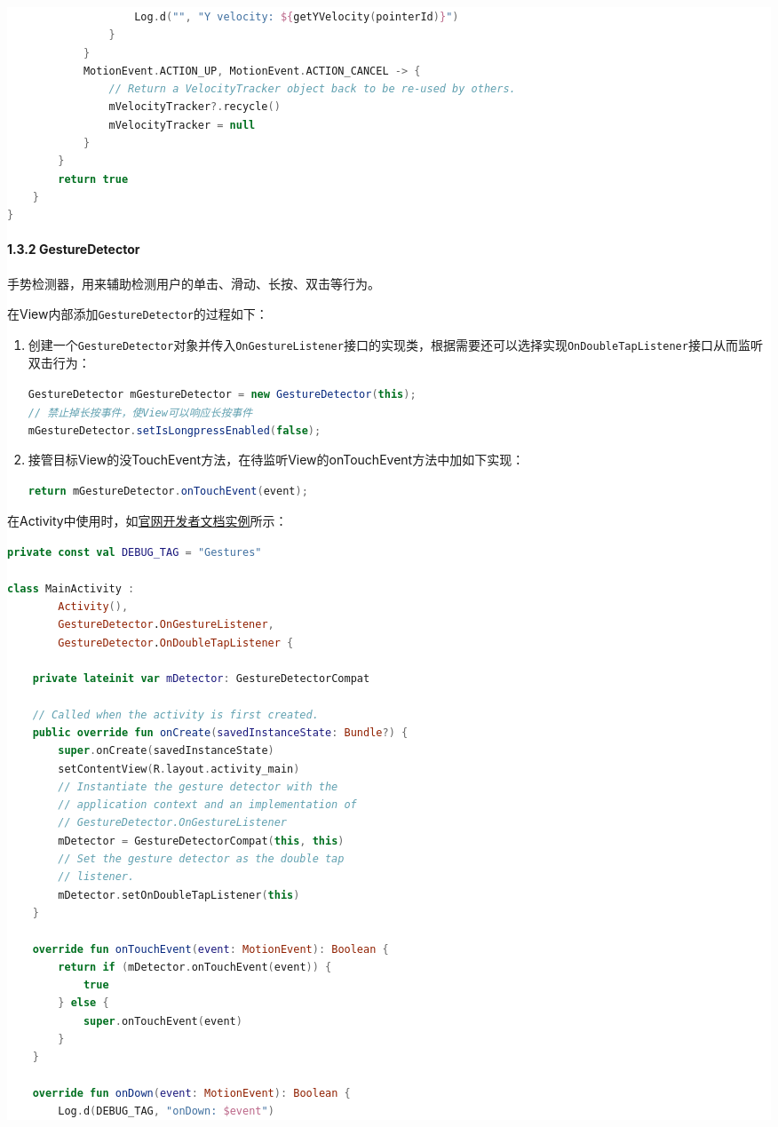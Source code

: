 ```kotlin
                    Log.d("", "Y velocity: ${getYVelocity(pointerId)}")
                }
            }
            MotionEvent.ACTION_UP, MotionEvent.ACTION_CANCEL -> {
                // Return a VelocityTracker object back to be re-used by others.
                mVelocityTracker?.recycle()
                mVelocityTracker = null
            }
        }
        return true
    }
}
```

#### 1.3.2 GestureDetector
手势检测器，用来辅助检测用户的单击、滑动、长按、双击等行为。

在View内部添加`GestureDetector`的过程如下：

1. 创建一个`GestureDetector`对象并传入`OnGestureListener`接口的实现类，根据需要还可以选择实现`OnDoubleTapListener`接口从而监听双击行为：
   ```java
   GestureDetector mGestureDetector = new GestureDetector(this);
   // 禁止掉长按事件，使View可以响应长按事件
   mGestureDetector.setIsLongpressEnabled(false);
   ```

2. 接管目标View的没TouchEvent方法，在待监听View的onTouchEvent方法中加如下实现：
   ```java
   return mGestureDetector.onTouchEvent(event);
   ```

在Activity中使用时，如[官网开发者文档实例](https://developer.android.com/training/gestures/detector#detect)所示：

```kotlin
private const val DEBUG_TAG = "Gestures"

class MainActivity :
        Activity(),
        GestureDetector.OnGestureListener,
        GestureDetector.OnDoubleTapListener {

    private lateinit var mDetector: GestureDetectorCompat

    // Called when the activity is first created.
    public override fun onCreate(savedInstanceState: Bundle?) {
        super.onCreate(savedInstanceState)
        setContentView(R.layout.activity_main)
        // Instantiate the gesture detector with the
        // application context and an implementation of
        // GestureDetector.OnGestureListener
        mDetector = GestureDetectorCompat(this, this)
        // Set the gesture detector as the double tap
        // listener.
        mDetector.setOnDoubleTapListener(this)
    }

    override fun onTouchEvent(event: MotionEvent): Boolean {
        return if (mDetector.onTouchEvent(event)) {
            true
        } else {
            super.onTouchEvent(event)
        }
    }

    override fun onDown(event: MotionEvent): Boolean {
        Log.d(DEBUG_TAG, "onDown: $event")
```